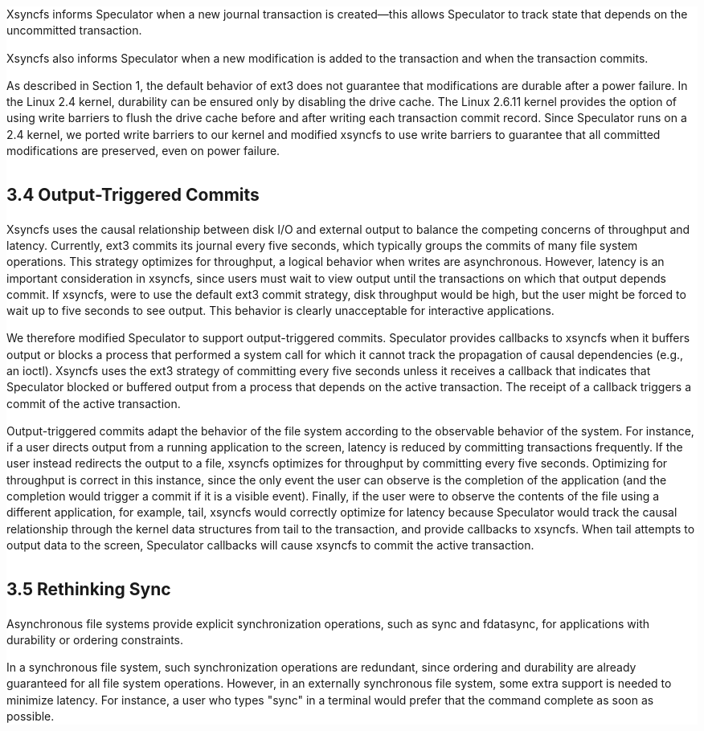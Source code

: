 Xsyncfs informs Speculator when a new journal transaction is created—this allows Speculator to track state that depends on the uncommitted transaction.

Xsyncfs also informs Speculator when a new modification is added to the transaction and when the transaction commits.

As described in Section 1, the default behavior of ext3 does not guarantee that modifications are durable after a power failure. In the Linux 2.4 kernel, durability can be ensured only by disabling the drive cache. The Linux 2.6.11 kernel provides the option of using write barriers to flush the drive cache before and after writing each transaction commit record. Since Speculator runs on a 2.4 kernel, we ported write barriers to our kernel and modified xsyncfs to use write barriers to guarantee that all committed modifications are preserved, even on power failure.

## 3.4 Output-Triggered Commits

Xsyncfs uses the causal relationship between disk I/O and external output to balance the competing concerns of throughput and latency. Currently, ext3 commits its journal every five seconds, which typically groups the commits of many file system operations. This strategy optimizes for throughput, a logical behavior when writes are asynchronous. However, latency is an important consideration in xsyncfs, since users must wait to view output until the transactions on which that output depends commit. If xsyncfs, were to use the default ext3 commit strategy, disk throughput would be high, but the user might be forced to wait up to five seconds to see output. This behavior is clearly unacceptable for interactive applications.

We therefore modified Speculator to support output-triggered commits. Speculator provides callbacks to xsyncfs when it buffers output or blocks a process that performed a system call for which it cannot track the propagation of causal dependencies (e.g., an ioctl). Xsyncfs uses the ext3 strategy of committing every five seconds unless it receives a callback that indicates that Speculator blocked or buffered output from a process that depends on the active transaction. The receipt of a callback triggers a commit of the active transaction.

Output-triggered commits adapt the behavior of the file system according to the observable behavior of the system. For instance, if a user directs output from a running application to the screen, latency is reduced by committing transactions frequently. If the user instead redirects the output to a file, xsyncfs optimizes for throughput by committing every five seconds. Optimizing for throughput is correct in this instance, since the only event the user can observe is the completion of the application (and the completion would trigger a commit if it is a visible event). Finally, if the user were to observe the contents of the file using a different application, for example, tail, xsyncfs would correctly optimize for latency because Speculator would track the causal relationship through the kernel data structures from tail to the transaction, and provide callbacks to xsyncfs. When tail attempts to output data to the screen, Speculator callbacks will cause xsyncfs to commit the active transaction.

## 3.5 Rethinking Sync

Asynchronous file systems provide explicit synchronization operations, such as sync and fdatasync, for applications with durability or ordering constraints.

In a synchronous file system, such synchronization operations are redundant, since ordering and durability are already guaranteed for all file system operations. However, in an externally synchronous file system, some extra support is needed to minimize latency. For instance, a user who types "sync" in a terminal would prefer that the command complete as soon as possible.
